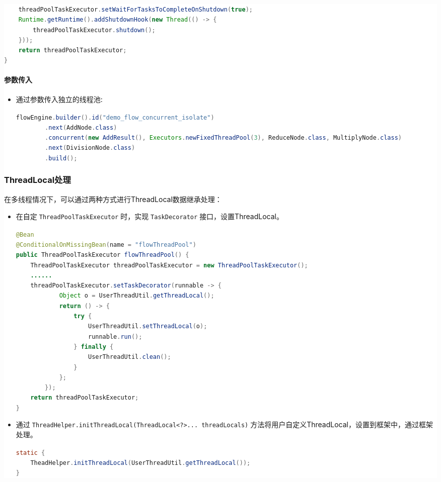   ```java
      threadPoolTaskExecutor.setWaitForTasksToCompleteOnShutdown(true);
      Runtime.getRuntime().addShutdownHook(new Thread(() -> {
          threadPoolTaskExecutor.shutdown();
      }));
      return threadPoolTaskExecutor;
  }
  ```
#### 参数传入
- 通过参数传入独立的线程池:
  ```java
  flowEngine.builder().id("demo_flow_concurrent_isolate")
          .next(AddNode.class)
          .concurrent(new AddResult(), Executors.newFixedThreadPool(3), ReduceNode.class, MultiplyNode.class)
          .next(DivisionNode.class)
          .build();
  ```
### ThreadLocal处理
在多线程情况下，可以通过两种方式进行ThreadLocal数据继承处理：
- 在自定 `ThreadPoolTaskExecutor` 时，实现 `TaskDecorator` 接口，设置ThreadLocal。
  ```java
  @Bean
  @ConditionalOnMissingBean(name = "flowThreadPool")
  public ThreadPoolTaskExecutor flowThreadPool() {
      ThreadPoolTaskExecutor threadPoolTaskExecutor = new ThreadPoolTaskExecutor();
      ......
      threadPoolTaskExecutor.setTaskDecorator(runnable -> {
              Object o = UserThreadUtil.getThreadLocal();
              return () -> {
                  try {
                      UserThreadUtil.setThreadLocal(o);
                      runnable.run();
                  } finally {
                      UserThreadUtil.clean();
                  }
              };
          });
      return threadPoolTaskExecutor;
  }
  ```
- 通过 `ThreadHelper.initThreadLocal(ThreadLocal<?>... threadLocals)` 方法将用户自定义ThreadLocal，设置到框架中，通过框架处理。
  ```java
  static {
      TheadHelper.initThreadLocal(UserThreadUtil.getThreadLocal());
  }
  ```